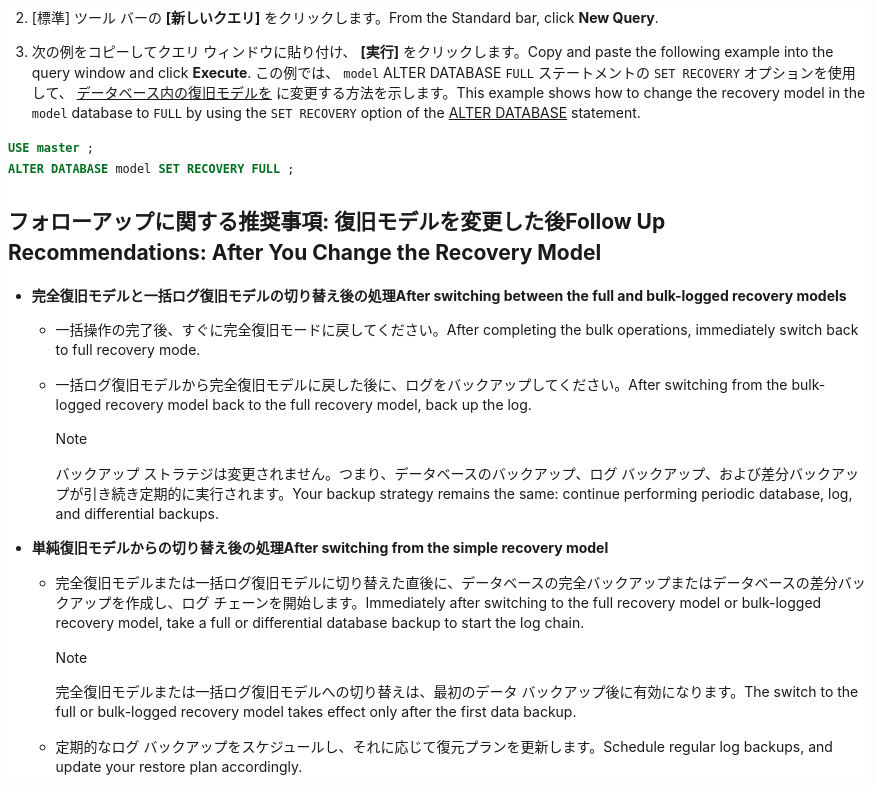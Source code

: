 2.  <span data-ttu-id="c454d-148">[標準] ツール バーの **[新しいクエリ]** をクリックします。</span><span class="sxs-lookup"><span data-stu-id="c454d-148">From the Standard bar, click **New Query**.</span></span>  
  
3.  <span data-ttu-id="c454d-149">次の例をコピーしてクエリ ウィンドウに貼り付け、 **[実行]** をクリックします。</span><span class="sxs-lookup"><span data-stu-id="c454d-149">Copy and paste the following example into the query window and click **Execute**.</span></span> <span data-ttu-id="c454d-150">この例では、 `model` ALTER DATABASE `FULL` ステートメントの `SET RECOVERY` オプションを使用して、 [データベース内の復旧モデルを](/sql/t-sql/statements/alter-database-transact-sql-set-options) に変更する方法を示します。</span><span class="sxs-lookup"><span data-stu-id="c454d-150">This example shows how to change the recovery model in the `model` database to `FULL` by using the `SET RECOVERY` option of the [ALTER DATABASE](/sql/t-sql/statements/alter-database-transact-sql-set-options) statement.</span></span>  
  
```sql  
USE master ;  
ALTER DATABASE model SET RECOVERY FULL ;  
```  
  
##  <a name="follow-up-recommendations-after-you-change-the-recovery-model"></a><a name="FollowUp"></a><span data-ttu-id="c454d-151">フォローアップに関する推奨事項: 復旧モデルを変更した後</span><span class="sxs-lookup"><span data-stu-id="c454d-151">Follow Up Recommendations: After You Change the Recovery Model</span></span>  
  
-   <span data-ttu-id="c454d-152">**完全復旧モデルと一括ログ復旧モデルの切り替え後の処理**</span><span class="sxs-lookup"><span data-stu-id="c454d-152">**After switching between the full and bulk-logged recovery models**</span></span>  
  
    -   <span data-ttu-id="c454d-153">一括操作の完了後、すぐに完全復旧モードに戻してください。</span><span class="sxs-lookup"><span data-stu-id="c454d-153">After completing the bulk operations, immediately switch back to full recovery mode.</span></span>  
  
    -   <span data-ttu-id="c454d-154">一括ログ復旧モデルから完全復旧モデルに戻した後に、ログをバックアップしてください。</span><span class="sxs-lookup"><span data-stu-id="c454d-154">After switching from the bulk-logged recovery model back to the full recovery model, back up the log.</span></span>  
  
        > [!NOTE]  
        >  <span data-ttu-id="c454d-155">バックアップ ストラテジは変更されません。つまり、データベースのバックアップ、ログ バックアップ、および差分バックアップが引き続き定期的に実行されます。</span><span class="sxs-lookup"><span data-stu-id="c454d-155">Your backup strategy remains the same: continue performing periodic database, log, and differential backups.</span></span>  
  
-   <span data-ttu-id="c454d-156">**単純復旧モデルからの切り替え後の処理**</span><span class="sxs-lookup"><span data-stu-id="c454d-156">**After switching from the simple recovery model**</span></span>  
  
    -   <span data-ttu-id="c454d-157">完全復旧モデルまたは一括ログ復旧モデルに切り替えた直後に、データベースの完全バックアップまたはデータベースの差分バックアップを作成し、ログ チェーンを開始します。</span><span class="sxs-lookup"><span data-stu-id="c454d-157">Immediately after switching to the full recovery model or bulk-logged recovery model, take a full or differential database backup to start the log chain.</span></span>  
  
        > [!NOTE]  
        >  <span data-ttu-id="c454d-158">完全復旧モデルまたは一括ログ復旧モデルへの切り替えは、最初のデータ バックアップ後に有効になります。</span><span class="sxs-lookup"><span data-stu-id="c454d-158">The switch to the full or bulk-logged recovery model takes effect only after the first data backup.</span></span>  
  
    -   <span data-ttu-id="c454d-159">定期的なログ バックアップをスケジュールし、それに応じて復元プランを更新します。</span><span class="sxs-lookup"><span data-stu-id="c454d-159">Schedule regular log backups, and update your restore plan accordingly.</span></span>  
  